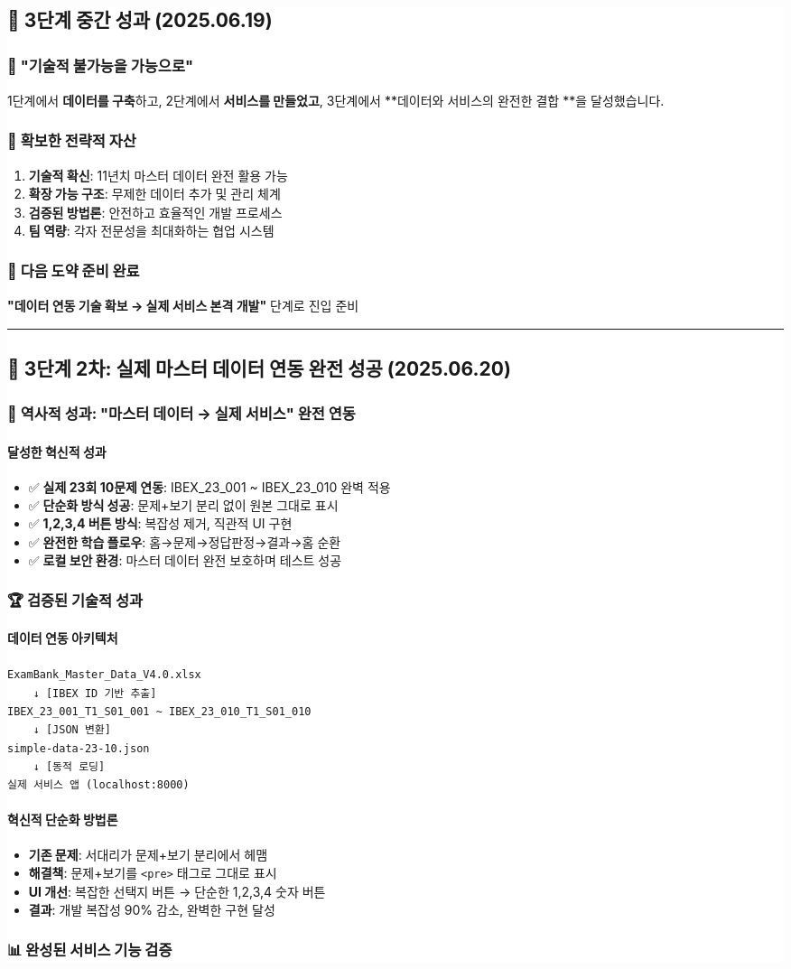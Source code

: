 
## 🌟 **3단계 중간 성과 (2025.06.19)**

### 🎉 **"기술적 불가능을 가능으로"**

1단계에서 **데이터를 구축**하고, 2단계에서 **서비스를 만들었고**, 3단계에서 **데이터와 서비스의 완전한 결합
**을 달성했습니다.

### 💎 **확보한 전략적 자산**
1. **기술적 확신**: 11년치 마스터 데이터 완전 활용 가능
2. **확장 가능 구조**: 무제한 데이터 추가 및 관리 체계
3. **검증된 방법론**: 안전하고 효율적인 개발 프로세스
4. **팀 역량**: 각자 전문성을 최대화하는 협업 시스템

### 🚀 **다음 도약 준비 완료**
**"데이터 연동 기술 확보 → 실제 서비스 본격 개발"** 단계로 진입 준비

---

## 🎯 **3단계 2차: 실제 마스터 데이터 연동 완전 성공** (2025.06.20)

### 🎉 **역사적 성과: "마스터 데이터 → 실제 서비스" 완전 연동**

#### **달성한 혁신적 성과**
- ✅ **실제 23회 10문제 연동**: IBEX_23_001 ~ IBEX_23_010 완벽 적용
- ✅ **단순화 방식 성공**: 문제+보기 분리 없이 원본 그대로 표시
- ✅ **1,2,3,4 버튼 방식**: 복잡성 제거, 직관적 UI 구현
- ✅ **완전한 학습 플로우**: 홈→문제→정답판정→결과→홈 순환
- ✅ **로컬 보안 환경**: 마스터 데이터 완전 보호하며 테스트 성공

### 🏆 **검증된 기술적 성과**

#### **데이터 연동 아키텍처**
```
ExamBank_Master_Data_V4.0.xlsx
    ↓ [IBEX ID 기반 추출]
IBEX_23_001_T1_S01_001 ~ IBEX_23_010_T1_S01_010
    ↓ [JSON 변환]
simple-data-23-10.json
    ↓ [동적 로딩]
실제 서비스 앱 (localhost:8000)
```

#### **혁신적 단순화 방법론**
- **기존 문제**: 서대리가 문제+보기 분리에서 헤맴
- **해결책**: 문제+보기를 `<pre>` 태그로 그대로 표시
- **UI 개선**: 복잡한 선택지 버튼 → 단순한 1,2,3,4 숫자 버튼
- **결과**: 개발 복잡성 90% 감소, 완벽한 구현 달성

### 📊 **완성된 서비스 기능 검증**
